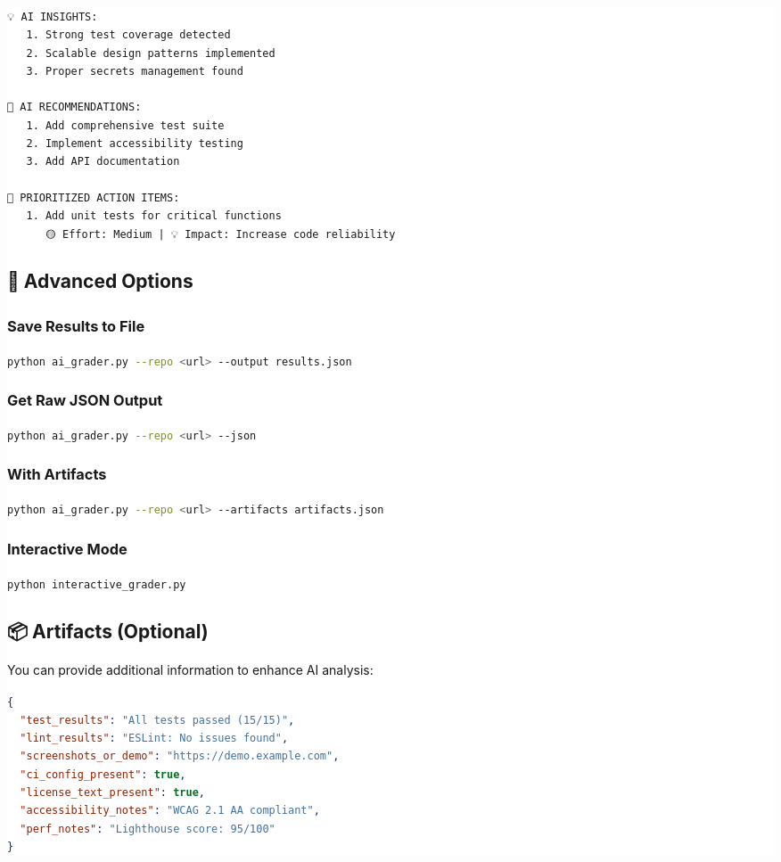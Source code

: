 ```
💡 AI INSIGHTS:
   1. Strong test coverage detected
   2. Scalable design patterns implemented
   3. Proper secrets management found

🎯 AI RECOMMENDATIONS:
   1. Add comprehensive test suite
   2. Implement accessibility testing
   3. Add API documentation

🚀 PRIORITIZED ACTION ITEMS:
   1. Add unit tests for critical functions
      🟡 Effort: Medium | 💡 Impact: Increase code reliability
```

## 🔧 Advanced Options

### Save Results to File
```bash
python ai_grader.py --repo <url> --output results.json
```

### Get Raw JSON Output
```bash
python ai_grader.py --repo <url> --json
```

### With Artifacts
```bash
python ai_grader.py --repo <url> --artifacts artifacts.json
```

### Interactive Mode
```bash
python interactive_grader.py
```

## 📦 Artifacts (Optional)

You can provide additional information to enhance AI analysis:

```json
{
  "test_results": "All tests passed (15/15)",
  "lint_results": "ESLint: No issues found",
  "screenshots_or_demo": "https://demo.example.com",
  "ci_config_present": true,
  "license_text_present": true,
  "accessibility_notes": "WCAG 2.1 AA compliant",
  "perf_notes": "Lighthouse score: 95/100"
}
```
